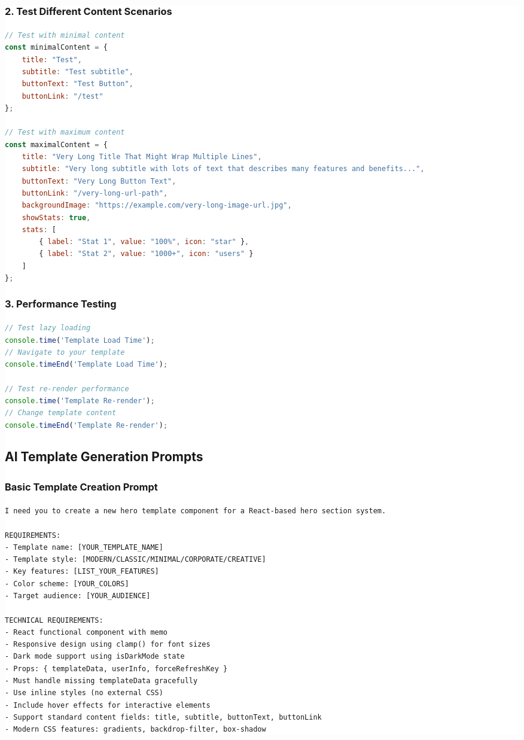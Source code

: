 ### 2. **Test Different Content Scenarios**

```javascript
// Test with minimal content
const minimalContent = {
    title: "Test",
    subtitle: "Test subtitle",
    buttonText: "Test Button",
    buttonLink: "/test"
};

// Test with maximum content
const maximalContent = {
    title: "Very Long Title That Might Wrap Multiple Lines",
    subtitle: "Very long subtitle with lots of text that describes many features and benefits...",
    buttonText: "Very Long Button Text",
    buttonLink: "/very-long-url-path",
    backgroundImage: "https://example.com/very-long-image-url.jpg",
    showStats: true,
    stats: [
        { label: "Stat 1", value: "100%", icon: "star" },
        { label: "Stat 2", value: "1000+", icon: "users" }
    ]
};
```

### 3. **Performance Testing**

```javascript
// Test lazy loading
console.time('Template Load Time');
// Navigate to your template
console.timeEnd('Template Load Time');

// Test re-render performance
console.time('Template Re-render');
// Change template content
console.timeEnd('Template Re-render');
```

## AI Template Generation Prompts

### Basic Template Creation Prompt

```
I need you to create a new hero template component for a React-based hero section system. 

REQUIREMENTS:
- Template name: [YOUR_TEMPLATE_NAME]
- Template style: [MODERN/CLASSIC/MINIMAL/CORPORATE/CREATIVE]
- Key features: [LIST_YOUR_FEATURES]
- Color scheme: [YOUR_COLORS]
- Target audience: [YOUR_AUDIENCE]

TECHNICAL REQUIREMENTS:
- React functional component with memo
- Responsive design using clamp() for font sizes
- Dark mode support using isDarkMode state
- Props: { templateData, userInfo, forceRefreshKey }
- Must handle missing templateData gracefully
- Use inline styles (no external CSS)
- Include hover effects for interactive elements
- Support standard content fields: title, subtitle, buttonText, buttonLink
- Modern CSS features: gradients, backdrop-filter, box-shadow
```